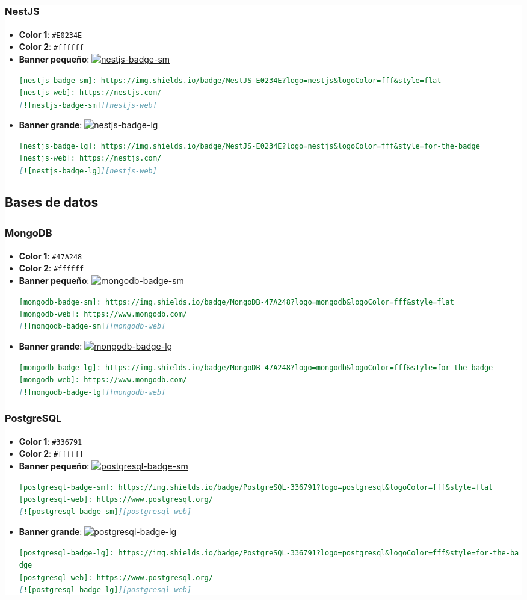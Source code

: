 ### NestJS

[nestjs-badge-sm]: https://img.shields.io/badge/NestJS-E0234E?logo=nestjs&logoColor=fff&style=flat
[nestjs-badge-lg]: https://img.shields.io/badge/NestJS-E0234E?logo=nestjs&logoColor=fff&style=for-the-badge
[nestjs-web]: https://nestjs.com/

- **Color 1**: `#E0234E`
- **Color 2**: `#ffffff`
- **Banner pequeño**: [![nestjs-badge-sm]][nestjs-web]
  ```markdown
  [nestjs-badge-sm]: https://img.shields.io/badge/NestJS-E0234E?logo=nestjs&logoColor=fff&style=flat
  [nestjs-web]: https://nestjs.com/
  [![nestjs-badge-sm]][nestjs-web]
  ```
- **Banner grande**: [![nestjs-badge-lg]][nestjs-web]
  ```markdown
  [nestjs-badge-lg]: https://img.shields.io/badge/NestJS-E0234E?logo=nestjs&logoColor=fff&style=for-the-badge
  [nestjs-web]: https://nestjs.com/
  [![nestjs-badge-lg]][nestjs-web]
  ```

## Bases de datos

### MongoDB

[mongodb-badge-sm]: https://img.shields.io/badge/MongoDB-47A248?logo=mongodb&logoColor=fff&style=flat
[mongodb-badge-lg]: https://img.shields.io/badge/MongoDB-47A248?logo=mongodb&logoColor=fff&style=for-the-badge
[mongodb-web]: https://www.mongodb.com/

- **Color 1**: `#47A248`
- **Color 2**: `#ffffff`
- **Banner pequeño**: [![mongodb-badge-sm]][mongodb-web]
  ```markdown
  [mongodb-badge-sm]: https://img.shields.io/badge/MongoDB-47A248?logo=mongodb&logoColor=fff&style=flat
  [mongodb-web]: https://www.mongodb.com/
  [![mongodb-badge-sm]][mongodb-web]
  ```
- **Banner grande**: [![mongodb-badge-lg]][mongodb-web]
  ```markdown
  [mongodb-badge-lg]: https://img.shields.io/badge/MongoDB-47A248?logo=mongodb&logoColor=fff&style=for-the-badge
  [mongodb-web]: https://www.mongodb.com/
  [![mongodb-badge-lg]][mongodb-web]
  ```

### PostgreSQL

[postgresql-badge-sm]: https://img.shields.io/badge/PostgreSQL-336791?logo=postgresql&logoColor=fff&style=flat
[postgresql-badge-lg]: https://img.shields.io/badge/PostgreSQL-336791?logo=postgresql&logoColor=fff&style=for-the-badge
[postgresql-web]: https://www.postgresql.org/

- **Color 1**: `#336791`
- **Color 2**: `#ffffff`
- **Banner pequeño**: [![postgresql-badge-sm]][postgresql-web]
  ```markdown
  [postgresql-badge-sm]: https://img.shields.io/badge/PostgreSQL-336791?logo=postgresql&logoColor=fff&style=flat
  [postgresql-web]: https://www.postgresql.org/
  [![postgresql-badge-sm]][postgresql-web]
  ```
- **Banner grande**: [![postgresql-badge-lg]][postgresql-web]
  ```markdown
  [postgresql-badge-lg]: https://img.shields.io/badge/PostgreSQL-336791?logo=postgresql&logoColor=fff&style=for-the-badge
  [postgresql-web]: https://www.postgresql.org/
  [![postgresql-badge-lg]][postgresql-web]
  ```


[js-badge-sm]: https://img.shields.io/badge/JavaScript-F7DF1E?logo=javascript&logoColor=000&style=flat
[js-badge-lg]: https://img.shields.io/badge/JavaScript-F7DF1E?logo=javascript&logoColor=000&style=for-the-badge
[js-web]: https://developer.mozilla.org/es/docs/Web/JavaScript
  [js-badge-sm]: https://img.shields.io/badge/JavaScript-F7DF1E?logo=javascript&logoColor=000&style=flat
  [js-web]: https://developer.mozilla.org/es/docs/Web/JavaScript
  [js-badge-lg]: https://img.shields.io/badge/JavaScript-F7DF1E?logo=javascript&logoColor=000&style=for-the-badge
  [js-web]: https://developer.mozilla.org/es/docs/Web/JavaScript
[ts-badge-sm]: https://img.shields.io/badge/TypeScript-3178C6?logo=typescript&logoColor=fff&style=flat
[ts-badge-lg]: https://img.shields.io/badge/TypeScript-3178C6?logo=typescript&logoColor=fff&style=for-the-badge
[ts-web]: https://www.typescriptlang.org/
  [ts-badge-sm]: https://img.shields.io/badge/TypeScript-3178C6?logo=typescript&logoColor=fff&style=flat
  [ts-web]: https://www.typescriptlang.org/
  [ts-badge-lg]: https://img.shields.io/badge/TypeScript-3178C6?logo=typescript&logoColor=fff&style=for-the-badge
  [ts-web]: https://www.typescriptlang.org/
[python-badge-sm]: https://img.shields.io/badge/Python-3776AB?logo=python&logoColor=fff&style=flat
[python-badge-lg]: https://img.shields.io/badge/Python-3776AB?logo=python&logoColor=fff&style=for-the-badge
[python-web]: https://www.python.org/
  [python-badge-sm]: https://img.shields.io/badge/Python-3776AB?logo=python&logoColor=fff&style=flat
  [python-web]: https://www.python.org/
  [python-badge-lg]: https://img.shields.io/badge/Python-3776AB?logo=python&logoColor=fff&style=for-the-badge
  [python-web]: https://www.python.org/
[java-badge-sm]: https://img.shields.io/badge/Java-007396?logo=openjdk&logoColor=fff&style=flat
[java-badge-lg]: https://img.shields.io/badge/Java-007396?logo=openjdk&logoColor=fff&style=for-the-badge
[java-web]: https://www.java.com/
  [java-badge-sm]: https://img.shields.io/badge/Java-007396?logo=java&logoColor=fff&style=flat
  [java-web]: https://www.java.com/
  [java-badge-lg]: https://img.shields.io/badge/Java-007396?logo=java&logoColor=fff&style=for-the-badge
  [java-web]: https://www.java.com/
[c-badge-sm]: https://img.shields.io/badge/C-A8B9CC?logo=c&logoColor=fff&style=flat
[c-badge-lg]: https://img.shields.io/badge/C-A8B9CC?logo=c&logoColor=fff&style=for-the-badge
[c-web]: https://www.iso.org/standard/74528.html
  [c-badge-sm]: https://img.shields.io/badge/C-A8B9CC?logo=c&logoColor=fff&style=flat
  [c-web]: https://www.iso.org/standard/74528.html
  [c-badge-lg]: https://img.shields.io/badge/C-A8B9CC?logo=c&logoColor=fff&style=for-the-badge
  [c-web]: https://www.iso.org/standard/74528.html
[html5-badge-sm]: https://img.shields.io/badge/HTML5-E34F26?logo=html5&logoColor=fff&style=flat
[html5-badge-lg]: https://img.shields.io/badge/HTML5-E34F26?logo=html5&logoColor=fff&style=for-the-badge
[html5-web]: https://developer.mozilla.org/es/docs/Web/HTML
  [html5-badge-sm]: https://img.shields.io/badge/HTML5-E34F26?logo=html5&logoColor=fff&style=flat
  [html5-web]: https://developer.mozilla.org/es/docs/Web/HTML
  [html5-badge-lg]: https://img.shields.io/badge/HTML5-E34F26?logo=html5&logoColor=fff&style=for-the-badge
  [html5-web]: https://developer.mozilla.org/es/docs/Web/HTML
[css3-badge-sm]: https://img.shields.io/badge/CSS3-1572B6?logo=css3&logoColor=fff&style=flat
[css3-badge-lg]: https://img.shields.io/badge/CSS3-1572B6?logo=css3&logoColor=fff&style=for-the-badge
[css3-web]: https://developer.mozilla.org/es/docs/Web/CSS
  [css3-badge-sm]: https://img.shields.io/badge/CSS3-1572B6?logo=css3&logoColor=fff&style=flat
  [css3-web]: https://developer.mozilla.org/es/docs/Web/CSS
  [css3-badge-lg]: https://img.shields.io/badge/CSS3-1572B6?logo=css3&logoColor=fff&style=for-the-badge
  [css3-web]: https://developer.mozilla.org/es/docs/Web/CSS
[tailwind-badge-sm]: https://img.shields.io/badge/Tailwind_CSS-38B2AC?logo=tailwind-css&logoColor=fff&style=flat
[tailwind-badge-lg]: https://img.shields.io/badge/Tailwind_CSS-38B2AC?logo=tailwind-css&logoColor=fff&style=for-the-badge
[tailwind-web]: https://tailwindcss.com/
  [tailwind-badge-sm]: https://img.shields.io/badge/Tailwind_CSS-38B2AC?logo=tailwind-css&logoColor=fff&style=flat
  [tailwind-web]: https://tailwindcss.com/
  [tailwind-badge-lg]: https://img.shields.io/badge/Tailwind_CSS-38B2AC?logo=tailwind-css&logoColor=fff&style=for-the-badge
  [tailwind-web]: https://tailwindcss.com/
[react-badge-sm]: https://img.shields.io/badge/React-61DAFB?logo=react&logoColor=fff&style=flat
[react-badge-lg]: https://img.shields.io/badge/React-61DAFB?logo=react&logoColor=fff&style=for-the-badge
[react-web]: https://reactjs.org/
  [react-badge-sm]: https://img.shields.io/badge/React-61DAFB?logo=react&logoColor=fff&style=flat
  [react-web]: https://reactjs.org/
  [react-badge-lg]: https://img.shields.io/badge/React-61DAFB?logo=react&logoColor=fff&style=for-the-badge
  [react-web]: https://reactjs.org/
[angular-badge-sm]: https://img.shields.io/badge/Angular-DD0031?logo=angular&logoColor=fff&style=flat
[angular-badge-lg]: https://img.shields.io/badge/Angular-DD0031?logo=angular&logoColor=fff&style=for-the-badge
[angular-web]: https://angular.io/
  [angular-badge-sm]: https://img.shields.io/badge/Angular-DD0031?logo=angular&logoColor=fff&style=flat
  [angular-web]: https://angular.io/
  [angular-badge-lg]: https://img.shields.io/badge/Angular-DD0031?logo=angular&logoColor=fff&style=for-the-badge
  [angular-web]: https://angular.io/
[astro-badge-sm]: https://img.shields.io/badge/Astro-FF5D01?logo=astro&logoColor=fff&style=flat
[astro-badge-lg]: https://img.shields.io/badge/Astro-FF5D01?logo=astro&logoColor=fff&style=for-the-badge
[astro-web]: https://astro.build/
  [astro-badge-sm]: https://img.shields.io/badge/Astro-FF5D01?logo=astro&logoColor=fff&style=flat
  [astro-web]: https://astro.build/
  [astro-badge-lg]: https://img.shields.io/badge/Astro-FF5D01?logo=astro&logoColor=fff&style=for-the-badge
  [astro-web]: https://astro.build/
[vue-badge-sm]: https://img.shields.io/badge/Vue.js-4FC08D?logo=vue.js&logoColor=fff&style=flat
[vue-badge-lg]: https://img.shields.io/badge/Vue.js-4FC08D?logo=vue.js&logoColor=fff&style=for-the-badge
[vue-web]: https://vuejs.org/
  [vue-badge-sm]: https://img.shields.io/badge/Vue.js-4FC08D?logo=vue.js&logoColor=fff&style=flat
  [vue-web]: https://vuejs.org/
  [vue-badge-lg]: https://img.shields.io/badge/Vue.js-4FC08D?logo=vue.js&logoColor=fff&style=for-the-badge
  [vue-web]: https://vuejs.org/
[nextjs-badge-sm]: https://img.shields.io/badge/Next.js-000000?logo=next.js&logoColor=fff&style=flat
[nextjs-badge-lg]: https://img.shields.io/badge/Next.js-000000?logo=next.js&logoColor=fff&style=for-the-badge
[nextjs-web]: https://nextjs.org/
  [nextjs-badge-sm]: https://img.shields.io/badge/Next.js-000000?logo=next.js&logoColor=fff&style=flat
  [nextjs-web]: https://nextjs.org/
  [nextjs-badge-lg]: https://img.shields.io/badge/Next.js-000000?logo=next.js&logoColor=fff&style=for-the-badge
  [nextjs-web]: https://nextjs.org/
[nodejs-badge-sm]: https://img.shields.io/badge/Node.js-339933?logo=node.js&logoColor=fff&style=flat
[nodejs-badge-lg]: https://img.shields.io/badge/Node.js-339933?logo=node.js&logoColor=fff&style=for-the-badge
[nodejs-web]: https://nodejs.org/
  [nodejs-badge-sm]: https://img.shields.io/badge/Node.js-339933?logo=node.js&logoColor=fff&style=flat
  [nodejs-web]: https://nodejs.org/
  [nodejs-badge-lg]: https://img.shields.io/badge/Node.js-339933?logo=node.js&logoColor=fff&style=for-the-badge
  [nodejs-web]: https://nodejs.org/
[express-badge-sm]: https://img.shields.io/badge/Express.js-000000?logo=express&logoColor=fff&style=flat
[express-badge-lg]: https://img.shields.io/badge/Express.js-000000?logo=express&logoColor=fff&style=for-the-badge
[express-web]: https://expressjs.com/
  [express-badge-sm]: https://img.shields.io/badge/Express.js-000000?logo=express&logoColor=fff&style=flat
  [express-web]: https://expressjs.com/
  [express-badge-lg]: https://img.shields.io/badge/Express.js-000000?logo=express&logoColor=fff&style=for-the-badge
  [express-web]: https://expressjs.com/
[mysql-badge-sm]: https://img.shields.io/badge/MySQL-4479A1?logo=mysql&logoColor=fff&style=flat
[mysql-badge-lg]: https://img.shields.io/badge/MySQL-4479A1?logo=mysql&logoColor=fff&style=for-the-badge
[mysql-web]: https://www.mysql.com/
  [mysql-badge-sm]: https://img.shields.io/badge/MySQL-4479A1?logo=mysql&logoColor=fff&style=flat
  [mysql-web]: https://www.mysql.com/
  [mysql-badge-lg]: https://img.shields.io/badge/MySQL-4479A1?logo=mysql&logoColor=fff&style=for-the-badge
  [mysql-web]: https://www.mysql.com/
[docker-badge-sm]: https://img.shields.io/badge/Docker-2496ED?logo=docker&logoColor=fff&style=flat
[docker-badge-lg]: https://img.shields.io/badge/Docker-2496ED?logo=docker&logoColor=fff&style=for-the-badge
[docker-web]: https://www.docker.com/
  [docker-badge-sm]: https://img.shields.io/badge/Docker-2496ED?logo=docker&logoColor=fff&style=flat
  [docker-web]: https://www.docker.com/
  [docker-badge-lg]: https://img.shields.io/badge/Docker-2496ED?logo=docker&logoColor=fff&style=for-the-badge
  [docker-web]: https://www.docker.com/
[git-badge-sm]: https://img.shields.io/badge/Git-F05032?logo=git&logoColor=fff&style=flat
[git-badge-lg]: https://img.shields.io/badge/Git-F05032?logo=git&logoColor=fff&style=for-the-badge
[git-web]: https://git-scm.com/
  [git-badge-sm]: https://img.shields.io/badge/Git-F05032?logo=git&logoColor=fff&style=flat
  [git-web]: https://git-scm.com/
  [git-badge-lg]: https://img.shields.io/badge/Git-F05032?logo=git&logoColor=fff&style=for-the-badge
  [git-web]: https://git-scm.com/
[github-badge-sm]: https://img.shields.io/badge/GitHub-181717?logo=github&logoColor=fff&style=flat
[github-badge-lg]: https://img.shields.io/badge/GitHub-181717?logo=github&logoColor=fff&style=for-the-badge
[github-web]: https://github.com
  [github-badge-sm]: https://img.shields.io/badge/GitHub-181717?logo=github&logoColor=fff&style=flat
  [github-web]: https://github.com
  [github-badge-lg]: https://img.shields.io/badge/GitHub-181717?logo=github&logoColor=fff&style=for-the-badge
  [github-web]: https://github.com
[github-actions-badge-sm]: https://img.shields.io/badge/GitHub_Actions-2088FF?logo=github-actions&logoColor=fff&style=flat
[github-actions-badge-lg]: https://img.shields.io/badge/GitHub_Actions-2088FF?logo=github-actions&logoColor=fff&style=for-the-badge
[github-actions-web]: https://github.com/features/actions
  [github-actions-badge-sm]: https://img.shields.io/badge/GitHub_Actions-2088FF?logo=github-actions&logoColor=fff&style=flat
  [github-actions-web]: https://github.com/features/actions
  [github-actions-badge-lg]: https://img.shields.io/badge/GitHub_Actions-2088FF?logo=github-actions&logoColor=fff&style=for-the-badge
  [github-actions-web]: https://github.com/features/actions
[aws-badge-sm]: https://img.shields.io/badge/AWS-232F3E?logo=amazon-aws&logoColor=fff&style=flat
[aws-badge-lg]: https://img.shields.io/badge/AWS-232F3E?logo=amazon-aws&logoColor=fff&style=for-the-badge
[aws-web]: https://aws.amazon.com/
  [aws-badge-sm]: https://img.shields.io/badge/AWS-232F3E?logo=amazon-aws&logoColor=fff&style=flat
  [aws-web]: https://aws.amazon.com/
  [aws-badge-lg]: https://img.shields.io/badge/AWS-232F3E?logo=amazon-aws&logoColor=fff&style=for-the-badge
  [aws-web]: https://aws.amazon.com/
[aws-lambda-badge-sm]: https://img.shields.io/badge/AWS_Lambda-FF9900?logo=awslambda&logoColor=fff&style=flat
[aws-lambda-badge-lg]: https://img.shields.io/badge/AWS_Lambda-FF9900?logo=awslambda&logoColor=fff&style=for-the-badge
[aws-lambda-web]: https://aws.amazon.com/lambda/
  [aws-lambda-badge-sm]: https://img.shields.io/badge/AWS_Lambda-FF9900?logo=awslambda&logoColor=fff&style=flat
  [aws-lambda-web]: https://aws.amazon.com/lambda/
  [aws-lambda-badge-lg]: https://img.shields.io/badge/AWS_Lambda-FF9900?logo=awslambda&logoColor=fff&style=for-the-badge
  [aws-lambda-web]: https://aws.amazon.com/lambda/
[aws-s3-badge-sm]: https://img.shields.io/badge/AWS_S3-569A31?logo=amazons3&logoColor=fff&style=flat
[aws-s3-badge-lg]: https://img.shields.io/badge/AWS_S3-569A31?logo=amazons3&logoColor=fff&style=for-the-badge
[aws-s3-web]: https://aws.amazon.com/s3/
  [aws-s3-badge-sm]: https://img.shields.io/badge/AWS_S3-569A31?logo=amazons3&logoColor=fff&style=flat
  [aws-s3-web]: https://aws.amazon.com/s3/
  [aws-s3-badge-lg]: https://img.shields.io/badge/AWS_S3-569A31?logo=amazons3&logoColor=fff&style=for-the-badge
  [aws-s3-web]: https://aws.amazon.com/s3/
[vite-badge-sm]: https://img.shields.io/badge/Vite-646CFF?logo=vite&logoColor=fff&style=flat
[vite-badge-lg]: https://img.shields.io/badge/Vite-646CFF?logo=vite&logoColor=fff&style=for-the-badge
[vite-web]: https://vitejs.dev/
  [vite-badge-sm]: https://img.shields.io/badge/Vite-646CFF?logo=vite&logoColor=fff&style=flat
  [vite-web]: https://vitejs.dev/
  [vite-badge-lg]: https://img.shields.io/badge/Vite-646CFF?logo=vite&logoColor=fff&style=for-the-badge
  [vite-web]: https://vitejs.dev/
[electron-badge-sm]: https://img.shields.io/badge/Electron-47848F?logo=electron&logoColor=fff&style=flat
[electron-badge-lg]: https://img.shields.io/badge/Electron-47848F?logo=electron&logoColor=fff&style=for-the-badge
[electron-web]: https://www.electronjs.org/
  [electron-badge-sm]: https://img.shields.io/badge/Electron-47848F?logo=electron&logoColor=fff&style=flat
  [electron-web]: https://www.electronjs.org/
  [electron-badge-lg]: https://img.shields.io/badge/Electron-47848F?logo=electron&logoColor=fff&style=for-the-badge
  [electron-web]: https://www.electronjs.org/
[npm-badge-sm]: https://img.shields.io/badge/npm-CB3837?logo=npm&logoColor=fff&style=flat
[npm-badge-lg]: https://img.shields.io/badge/npm-CB3837?logo=npm&logoColor=fff&style=for-the-badge
[npm-web]: https://www.npmjs.com/
  [npm-badge-sm]: https://img.shields.io/badge/npm-CB3837?logo=npm&logoColor=fff&style=flat
  [npm-web]: https://www.npmjs.com/
  [npm-badge-lg]: https://img.shields.io/badge/npm-CB3837?logo=npm&logoColor=fff&style=for-the-badge
  [npm-web]: https://www.npmjs.com/
[yarn-badge-sm]: https://img.shields.io/badge/Yarn-2C8EBB?logo=yarn&logoColor=fff&style=flat
[yarn-badge-lg]: https://img.shields.io/badge/Yarn-2C8EBB?logo=yarn&logoColor=fff&style=for-the-badge
[yarn-web]: https://yarnpkg.com/
  [yarn-badge-sm]: https://img.shields.io/badge/Yarn-2C8EBB?logo=yarn&logoColor=fff&style=flat
  [yarn-web]: https://yarnpkg.com/
  [yarn-badge-lg]: https://img.shields.io/badge/Yarn-2C8EBB?logo=yarn&logoColor=fff&style=for-the-badge
  [yarn-web]: https://yarnpkg.com/
[pnpm-badge-sm]: https://img.shields.io/badge/pnpm-2F2D89?logo=pnpm&logoColor=fff&style=flat
[pnpm-badge-lg]: https://img.shields.io/badge/pnpm-2F2D89?logo=pnpm&logoColor=fff&style=for-the-badge
[pnpm-web]: https://pnpm.io/
  [pnpm-badge-sm]: https://img.shields.io/badge/pnpm-2F2D89?logo=pnpm&logoColor=fff&style=flat
  [pnpm-web]: https://pnpm.io/
  [pnpm-badge-lg]: https://img.shields.io/badge/pnpm-2F2D89?logo=pnpm&logoColor=fff&style=for-the-badge
  [pnpm-web]: https://pnpm.io/
[prettier-badge-sm]: https://img.shields.io/badge/Prettier-F7B93E?logo=prettier&logoColor=fff&style=flat
[prettier-badge-lg]: https://img.shields.io/badge/Prettier-F7B93E?logo=prettier&logoColor=fff&style=for-the-badge
[prettier-web]: https://prettier.io/
  [prettier-badge-sm]: https://img.shields.io/badge/Prettier-F7B93E?logo=prettier&logoColor=fff&style=flat
  [prettier-web]: https://prettier.io/
  [prettier-badge-lg]: https://img.shields.io/badge/Prettier-F7B93E?logo=prettier&logoColor=fff&style=for-the-badge
  [prettier-web]: https://prettier.io/
[eslint-badge-sm]: https://img.shields.io/badge/ESLint-4B32C3?logo=eslint&logoColor=fff&style=flat
[eslint-badge-lg]: https://img.shields.io/badge/ESLint-4B32C3?logo=eslint&logoColor=fff&style=for-the-badge
[eslint-web]: https://eslint.org/
  [eslint-badge-sm]: https://img.shields.io/badge/ESLint-4B32C3?logo=eslint&logoColor=fff&style=flat
  [eslint-web]: https://eslint.org/
  [eslint-badge-lg]: https://img.shields.io/badge/ESLint-4B32C3?logo=eslint&logoColor=fff&style=for-the-badge
  [eslint-web]: https://eslint.org/
[vscode-badge-sm]: https://img.shields.io/badge/Visual_Studio_Code-007ACC?logo=visual-studio-code&logoColor=fff&style=flat
[vscode-badge-lg]: https://img.shields.io/badge/Visual_Studio_Code-007ACC?logo=visual-studio-code&logoColor=fff&style=for-the-badge
[vscode-web]: https://code.visualstudio.com/
  [vscode-badge-sm]: https://img.shields.io/badge/Visual_Studio_Code-007ACC?logo=visual-studio-code&logoColor=fff&style=flat
  [vscode-web]: https://code.visualstudio.com/
  [vscode-badge-lg]: https://img.shields.io/badge/Visual_Studio_Code-007ACC?logo=visual-studio-code&logoColor=fff&style=for-the-badge
  [vscode-web]: https://code.visualstudio.com/
[intellij-badge-sm]: https://img.shields.io/badge/IntelliJ_IDEA-000000?logo=intellij-idea&logoColor=fff&style=flat
[intellij-badge-lg]: https://img.shields.io/badge/IntelliJ_IDEA-000000?logo=intellij-idea&logoColor=fff&style=for-the-badge
[intellij-web]: https://www.jetbrains.com/idea/
  [intellij-badge-sm]: https://img.shields.io/badge/IntelliJ_IDEA-000000?logo=intellij-idea&logoColor=fff&style=flat
  [intellij-web]: https://www.jetbrains.com/idea/
  [intellij-badge-lg]: https://img.shields.io/badge/IntelliJ_IDEA-000000?logo=intellij-idea&logoColor=fff&style=for-the-badge
  [intellij-web]: https://www.jetbrains.com/idea/
[pycharm-badge-sm]: https://img.shields.io/badge/PyCharm-000000?logo=pycharm&logoColor=fff&style=flat
[pycharm-badge-lg]: https://img.shields.io/badge/PyCharm-000000?logo=pycharm&logoColor=fff&style=for-the-badge
[pycharm-web]: https://www.jetbrains.com/pycharm/
  [pycharm-badge-sm]: https://img.shields.io/badge/PyCharm-000000?logo=pycharm&logoColor=fff&style=flat
  [pycharm-web]: https://www.jetbrains.com/pycharm/
  [pycharm-badge-lg]: https://img.shields.io/badge/PyCharm-000000?logo=pycharm&logoColor=fff&style=for-the-badge
  [pycharm-web]: https://www.jetbrains.com/pycharm/
[latex-badge-sm]: https://img.shields.io/badge/LaTeX-008080?logo=latex&logoColor=fff&style=flat
[latex-badge-lg]: https://img.shields.io/badge/LaTeX-008080?logo=latex&logoColor=fff&style=for-the-badge
[latex-web]: https://www.latex-project.org/
  [latex-badge-sm]: https://img.shields.io/badge/LaTeX-008080?logo=latex&logoColor=fff&style=flat
  [latex-web]: https://www.latex-project.org/
  [latex-badge-lg]: https://img.shields.io/badge/LaTeX-008080?logo=latex&logoColor=fff&style=for-the-badge
  [latex-web]: https://www.latex-project.org/
[x-badge-sm]: https://img.shields.io/badge/X-000000?logo=x&logoColor=fff&style=flat
[x-badge-lg]: https://img.shields.io/badge/X-000000?logo=x&logoColor=fff&style=for-the-badge
[x-web]: https://www.x.com/
  [x-badge-sm]: https://img.shields.io/badge/X-000000?logo=x&logoColor=fff&style=flat
  [x-web]: https://www.x.com/
  [x-badge-lg]: https://img.shields.io/badge/X-000000?logo=x&logoColor=fff&style=for-the-badge
  [x-web]: https://www.x.com/
[facebook-badge-sm]: https://img.shields.io/badge/Facebook-1877F2?logo=facebook&logoColor=fff&style=flat
[facebook-badge-lg]: https://img.shields.io/badge/Facebook-1877F2?logo=facebook&logoColor=fff&style=for-the-badge
[facebook-web]: https://www.facebook.com/
  [facebook-badge-sm]: https://img.shields.io/badge/Facebook-1877F2?logo=facebook&logoColor=fff&style=flat
  [facebook-web]: https://www.facebook.com/
  [facebook-badge-lg]: https://img.shields.io/badge/Facebook-1877F2?logo=facebook&logoColor=fff&style=for-the-badge
  [facebook-web]: https://www.facebook.com/
[instagram-badge-sm]: https://img.shields.io/badge/Instagram-E4405F?logo=instagram&logoColor=fff&style=flat
[instagram-badge-lg]: https://img.shields.io/badge/Instagram-E4405F?logo=instagram&logoColor=fff&style=for-the-badge
[instagram-web]: https://www.instagram.com/
  [instagram-badge-sm]: https://img.shields.io/badge/Instagram-E4405F?logo=instagram&logoColor=fff&style=flat
  [instagram-web]: https://www.instagram.com/
  [instagram-badge-lg]: https://img.shields.io/badge/Instagram-E4405F?logo=instagram&logoColor=fff&style=for-the-badge
  [instagram-web]: https://www.instagram.com/
[linkedin-badge-sm]: https://img.shields.io/badge/LinkedIn-0A66C2?logo=linkedin&logoColor=fff&style=flat
[linkedin-badge-lg]: https://img.shields.io/badge/LinkedIn-0A66C2?logo=linkedin&logoColor=fff&style=for-the-badge
[linkedin-web]: https://www.linkedin.com/
  [linkedin-badge-sm]: https://img.shields.io/badge/LinkedIn-0A66C2?logo=linkedin&logoColor=fff&style=flat
  [linkedin-web]: https://www.linkedin.com/
  [linkedin-badge-lg]: https://img.shields.io/badge/LinkedIn-0A66C2?logo=linkedin&logoColor=fff&style=for-the-badge
  [linkedin-web]: https://www.linkedin.com/
[discord-badge-sm]: https://img.shields.io/badge/Discord-5865F2?logo=discord&logoColor=fff&style=flat
[discord-badge-lg]: https://img.shields.io/badge/Discord-5865F2?logo=discord&logoColor=fff&style=for-the-badge
[discord-web]: https://discord.com/
  [discord-badge-sm]: https://img.shields.io/badge/Discord-5865F2?logo=discord&logoColor=fff&style=flat
  [discord-web]: https://discord.com/
  [discord-badge-lg]: https://img.shields.io/badge/Discord-5865F2?logo=discord&logoColor=fff&style=for-the-badge
  [discord-web]: https://discord.com/
[telegram-badge-sm]: https://img.shields.io/badge/Telegram-2CA5E0?logo=telegram&logoColor=fff&style=flat
[telegram-badge-lg]: https://img.shields.io/badge/Telegram-2CA5E0?logo=telegram&logoColor=fff&style=for-the-badge
[telegram-web]: https://telegram.org/
  [telegram-badge-sm]: https://img.shields.io/badge/Telegram-2CA5E0?logo=telegram&logoColor=fff&style=flat
  [telegram-web]: https://telegram.org/
  [telegram-badge-lg]: https://img.shields.io/badge/Telegram-2CA5E0?logo=telegram&logoColor=fff&style=for-the-badge
  [telegram-web]: https://telegram.org/
[whatsapp-badge-sm]: https://img.shields.io/badge/WhatsApp-25D366?logo=whatsapp&logoColor=fff&style=flat
[whatsapp-badge-lg]: https://img.shields.io/badge/WhatsApp-25D366?logo=whatsapp&logoColor=fff&style=for-the-badge
[whatsapp-web]: https://www.whatsapp.com/
  [whatsapp-badge-sm]: https://img.shields.io/badge/WhatsApp-25D366?logo=whatsapp&logoColor=fff&style=flat
  [whatsapp-web]: https://www.whatsapp.com/
  [whatsapp-badge-lg]: https://img.shields.io/badge/WhatsApp-25D366?logo=whatsapp&logoColor=fff&style=for-the-badge
  [whatsapp-web]: https://www.whatsapp.com/
[tiktok-badge-sm]: https://img.shields.io/badge/Tiktok-000000?logo=tiktok&logoColor=fff&style=flat
[tiktok-badge-lg]: https://img.shields.io/badge/Tiktok-000000?logo=tiktok&logoColor=fff&style=for-the-badge
[tiktok-web]: https://www.tiktok.com/
  [tiktok-badge-sm]: https://img.shields.io/badge/Tiktok-000000?logo=tiktok&logoColor=fff&style=flat
  [tiktok-web]: https://www.tiktok.com/
  [tiktok-badge-lg]: https://img.shields.io/badge/Tiktok-000000?logo=tiktok&logoColor=fff&style=for-the-badge
  [tiktok-web]: https://www.tiktok.com/